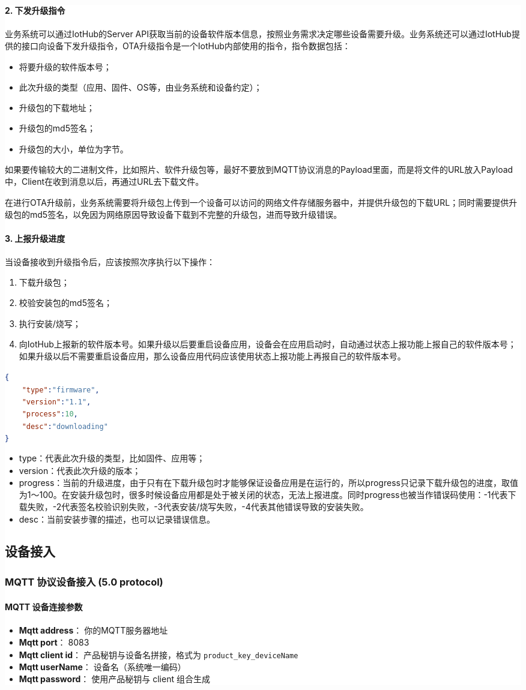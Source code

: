 #### 2. 下发升级指令

业务系统可以通过IotHub的Server API获取当前的设备软件版本信息，按照业务需求决定哪些设备需要升级。业务系统还可以通过IotHub提供的接口向设备下发升级指令，OTA升级指令是一个IotHub内部使用的指令，指令数据包括：

- 将要升级的软件版本号；

- 此次升级的类型（应用、固件、OS等，由业务系统和设备约定）；

- 升级包的下载地址；

- 升级包的md5签名；

- 升级包的大小，单位为字节。

如果要传输较大的二进制文件，比如照片、软件升级包等，最好不要放到MQTT协议消息的Payload里面，而是将文件的URL放入Payload中，Client在收到消息以后，再通过URL去下载文件。

在进行OTA升级前，业务系统需要将升级包上传到一个设备可以访问的网络文件存储服务器中，并提供升级包的下载URL；同时需要提供升级包的md5签名，以免因为网络原因导致设备下载到不完整的升级包，进而导致升级错误。

#### 3. 上报升级进度

当设备接收到升级指令后，应该按照次序执行以下操作：

1. 下载升级包；

2. 校验安装包的md5签名；

3. 执行安装/烧写；

4. 向IotHub上报新的软件版本号。如果升级以后要重启设备应用，设备会在应用启动时，自动通过状态上报功能上报自己的软件版本号；如果升级以后不需要重启设备应用，那么设备应用代码应该使用状态上报功能上再报自己的软件版本号。

```json
{
    "type":"firmware",
    "version":"1.1",
    "process":10,
    "desc":"downloading"
}
```

- type：代表此次升级的类型，比如固件、应用等；
- version：代表此次升级的版本；
- progress：当前的升级进度，由于只有在下载升级包时才能够保证设备应用是在运行的，所以progress只记录下载升级包的进度，取值为1～100。在安装升级包时，很多时候设备应用都是处于被关闭的状态，无法上报进度。同时progress也被当作错误码使用：-1代表下载失败，-2代表签名校验识别失败，-3代表安装/烧写失败，-4代表其他错误导致的安装失败。
- desc：当前安装步骤的描述，也可以记录错误信息。

## 设备接入
### MQTT 协议设备接入 (5.0 protocol)

#### MQTT 设备连接参数

- **Mqtt address**： 你的MQTT服务器地址
- **Mqtt port**： 8083
- **Mqtt client id**： 产品秘钥与设备名拼接，格式为 `product_key_deviceName`
- **Mqtt userName**： 设备名（系统唯一编码）
- **Mqtt password**： 使用产品秘钥与 client 组合生成
